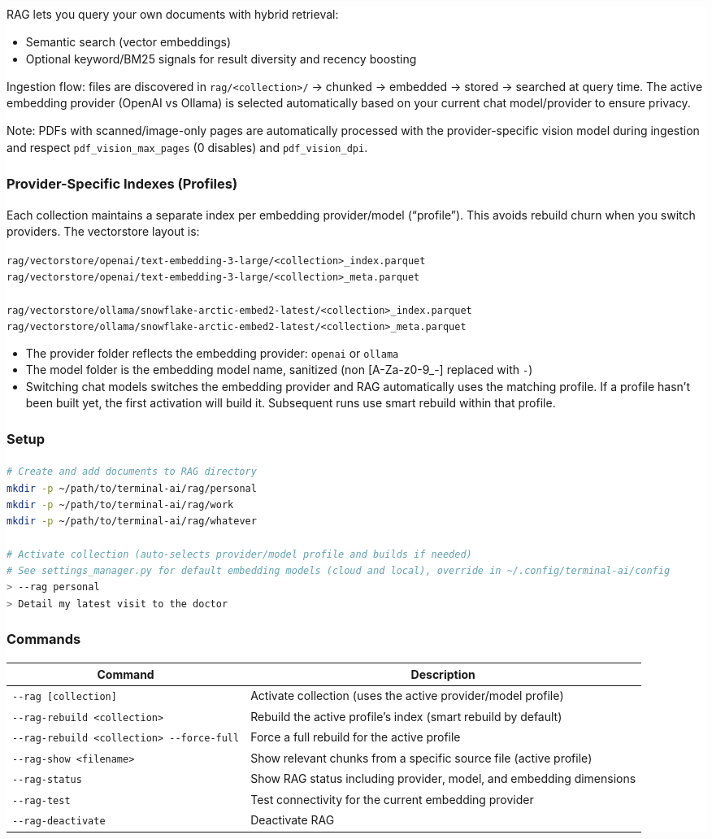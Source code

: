 RAG lets you query your own documents with hybrid retrieval:
- Semantic search (vector embeddings)
- Optional keyword/BM25 signals for result diversity and recency boosting

Ingestion flow: files are discovered in `rag/<collection>/` → chunked → embedded → stored → searched at query time. The active embedding provider (OpenAI vs Ollama) is selected automatically based on your current chat model/provider to ensure privacy.

Note: PDFs with scanned/image-only pages are automatically processed with the provider-specific vision model during ingestion and respect `pdf_vision_max_pages` (0 disables) and `pdf_vision_dpi`.

### Provider-Specific Indexes (Profiles)

Each collection maintains a separate index per embedding provider/model (“profile”). This avoids rebuild churn when you switch providers. The vectorstore layout is:

```
rag/vectorstore/openai/text-embedding-3-large/<collection>_index.parquet
rag/vectorstore/openai/text-embedding-3-large/<collection>_meta.parquet

rag/vectorstore/ollama/snowflake-arctic-embed2-latest/<collection>_index.parquet
rag/vectorstore/ollama/snowflake-arctic-embed2-latest/<collection>_meta.parquet
```

- The provider folder reflects the embedding provider: `openai` or `ollama`
- The model folder is the embedding model name, sanitized (non [A-Za-z0-9_-] replaced with `-`)
- Switching chat models switches the embedding provider and RAG automatically uses the matching profile. If a profile hasn’t been built yet, the first activation will build it. Subsequent runs use smart rebuild within that profile.

### Setup

```bash
# Create and add documents to RAG directory
mkdir -p ~/path/to/terminal-ai/rag/personal
mkdir -p ~/path/to/terminal-ai/rag/work
mkdir -p ~/path/to/terminal-ai/rag/whatever

# Activate collection (auto-selects provider/model profile and builds if needed)
# See settings_manager.py for default embedding models (cloud and local), override in ~/.config/terminal-ai/config
> --rag personal
> Detail my latest visit to the doctor
```

### Commands

| Command | Description |
|---------|-------------|
| `--rag [collection]` | Activate collection (uses the active provider/model profile) |
| `--rag-rebuild <collection>` | Rebuild the active profile’s index (smart rebuild by default) |
| `--rag-rebuild <collection> --force-full` | Force a full rebuild for the active profile |
| `--rag-show <filename>` | Show relevant chunks from a specific source file (active profile) |
| `--rag-status` | Show RAG status including provider, model, and embedding dimensions |
| `--rag-test` | Test connectivity for the current embedding provider |
| `--rag-deactivate` | Deactivate RAG |
